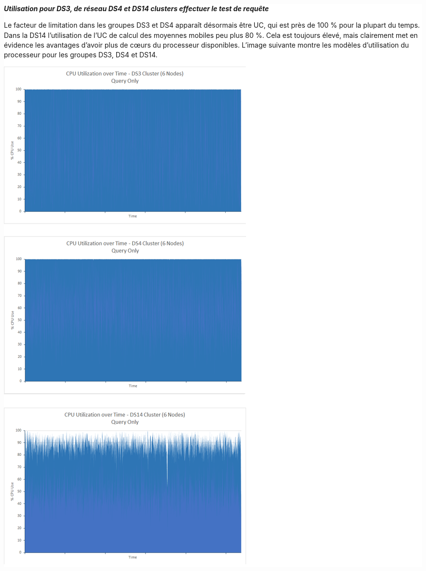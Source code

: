 ***Utilisation pour DS3, de réseau DS4 et DS14 clusters effectuer le test de requête*** 

Le facteur de limitation dans les groupes DS3 et DS4 apparaît désormais être UC, qui est près de 100 % pour la plupart du temps. Dans la DS14 l’utilisation de l’UC de calcul des moyennes mobiles peu plus 80 %. Cela est toujours élevé, mais clairement met en évidence les avantages d’avoir plus de cœurs du processeur disponibles. L’image suivante montre les modèles d’utilisation du processeur pour les groupes DS3, DS4 et DS14.

![](./media/guidance-elasticsearch/query-performance6.png)
